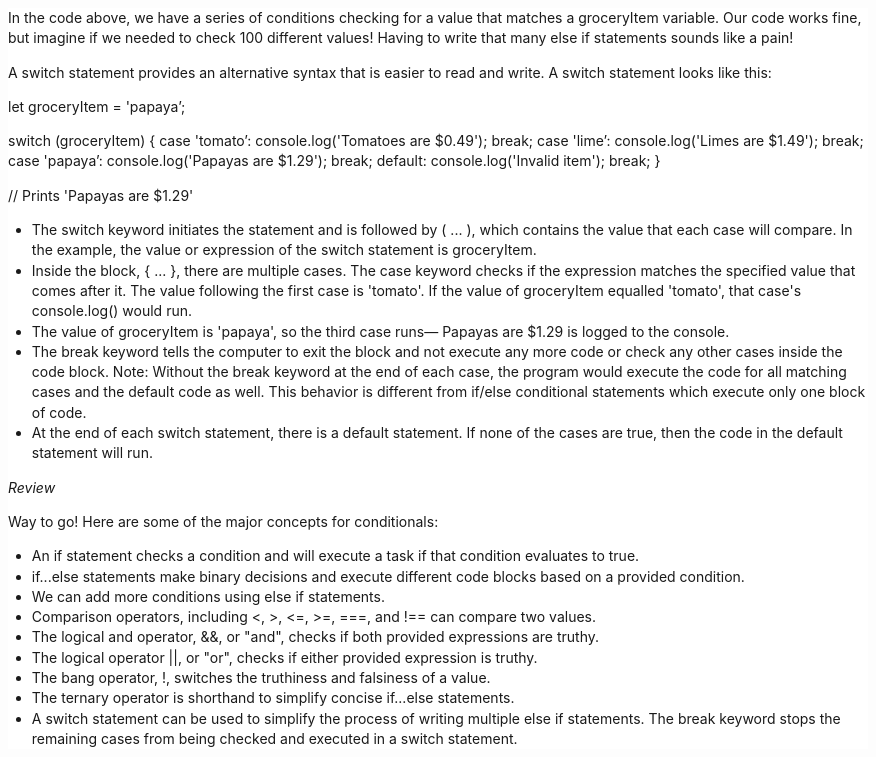 In the code above, we have a series of conditions checking for a value that matches a groceryItem variable. Our code works fine, but imagine if we needed to check 100 different values! Having to write that many else if statements sounds like a pain!

A switch statement provides an alternative syntax that is easier to read and write. A switch statement looks like this:

let groceryItem = 'papaya’;

switch (groceryItem) {
case 'tomato’:
console.log('Tomatoes are $0.49');
break;
case 'lime’:
console.log('Limes are $1.49');
break;
case 'papaya’:
console.log('Papayas are $1.29');
break;
default:
console.log('Invalid item');
break;
}

// Prints 'Papayas are $1.29'

* The switch keyword initiates the statement and is followed by ( ... ), which contains the value that each case will compare. In the example, the value or expression of the switch statement is groceryItem.
* Inside the block, { ... }, there are multiple cases. The case keyword checks if the expression matches the specified value that comes after it. The value following the first case is 'tomato'. If the value of groceryItem equalled 'tomato', that case's console.log() would run.
* The value of groceryItem is 'papaya', so the third case runs— Papayas are $1.29 is logged to the console.
* The break keyword tells the computer to exit the block and not execute any more code or check any other cases inside the code block. Note: Without the break keyword at the end of each case, the program would execute the code for all matching cases and the default code as well. This behavior is different from if/else conditional statements which execute only one block of code.
* At the end of each switch statement, there is a default statement. If none of the cases are true, then the code in the default statement will run.

*Review*
 
 
Way to go! Here are some of the major concepts for conditionals:

* An if statement checks a condition and will execute a task if that condition evaluates to true.
* if...else statements make binary decisions and execute different code blocks based on a provided condition.
* We can add more conditions using else if statements.
* Comparison operators, including <, >, <=, >=, ===, and !== can compare two values.
* The logical and operator, &&, or "and", checks if both provided expressions are truthy.
* The logical operator ||, or "or", checks if either provided expression is truthy.
* The bang operator, !, switches the truthiness and falsiness of a value.
* The ternary operator is shorthand to simplify concise if...else statements.
* A switch statement can be used to simplify the process of writing multiple else if statements. The break keyword stops the remaining cases from being checked and executed in a switch statement.
